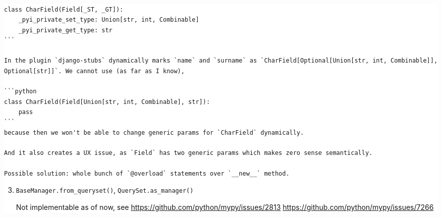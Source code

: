     class CharField(Field[_ST, _GT]):
        _pyi_private_set_type: Union[str, int, Combinable]
        _pyi_private_get_type: str
    ```

    In the plugin `django-stubs` dynamically marks `name` and `surname` as `CharField[Optional[Union[str, int, Combinable]], Optional[str]]`. We cannot use (as far as I know),  

    ```python
    class CharField(Field[Union[str, int, Combinable], str]):
        pass
    ```
    because then we won't be able to change generic params for `CharField` dynamically. 

    And it also creates a UX issue, as `Field` has two generic params which makes zero sense semantically. 

    Possible solution: whole bunch of `@overload` statements over `__new__` method. 

3. `BaseManager.from_queryset()`, `QuerySet.as_manager()`

    Not implementable as of now, see 
    https://github.com/python/mypy/issues/2813
    https://github.com/python/mypy/issues/7266

